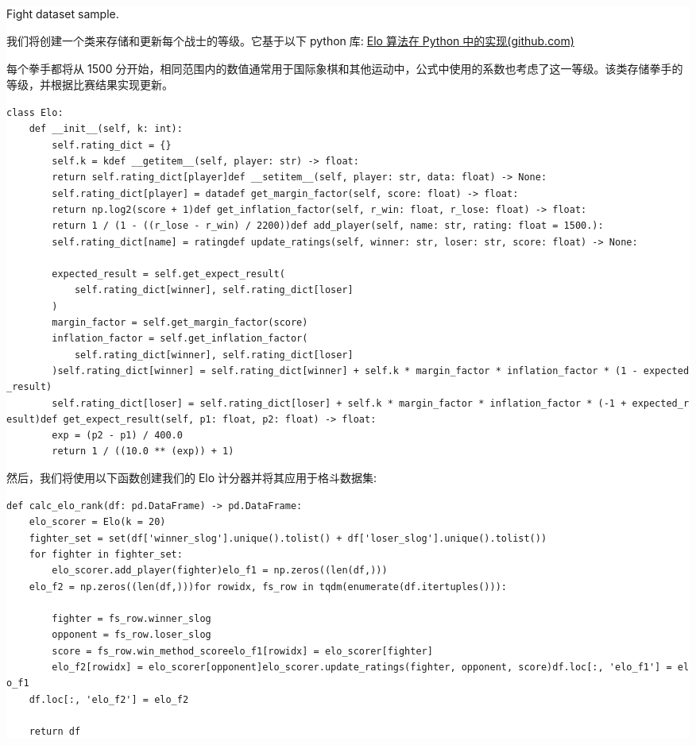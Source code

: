 Fight dataset sample.

我们将创建一个类来存储和更新每个战士的等级。它基于以下 python 库: [Elo 算法在 Python 中的实现(github.com)](https://github.com/ddm7018/Elo)

每个拳手都将从 1500 分开始，相同范围内的数值通常用于国际象棋和其他运动中，公式中使用的系数也考虑了这一等级。该类存储拳手的等级，并根据比赛结果实现更新。

```
class Elo:
    def __init__(self, k: int):
        self.rating_dict = {}
        self.k = kdef __getitem__(self, player: str) -> float:
        return self.rating_dict[player]def __setitem__(self, player: str, data: float) -> None:
        self.rating_dict[player] = datadef get_margin_factor(self, score: float) -> float:
        return np.log2(score + 1)def get_inflation_factor(self, r_win: float, r_lose: float) -> float:
        return 1 / (1 - ((r_lose - r_win) / 2200))def add_player(self, name: str, rating: float = 1500.):
        self.rating_dict[name] = ratingdef update_ratings(self, winner: str, loser: str, score: float) -> None:

        expected_result = self.get_expect_result(
            self.rating_dict[winner], self.rating_dict[loser]
        )
        margin_factor = self.get_margin_factor(score)
        inflation_factor = self.get_inflation_factor(
            self.rating_dict[winner], self.rating_dict[loser]
        )self.rating_dict[winner] = self.rating_dict[winner] + self.k * margin_factor * inflation_factor * (1 - expected_result)
        self.rating_dict[loser] = self.rating_dict[loser] + self.k * margin_factor * inflation_factor * (-1 + expected_result)def get_expect_result(self, p1: float, p2: float) -> float:
        exp = (p2 - p1) / 400.0
        return 1 / ((10.0 ** (exp)) + 1)
```

然后，我们将使用以下函数创建我们的 Elo 计分器并将其应用于格斗数据集:

```
def calc_elo_rank(df: pd.DataFrame) -> pd.DataFrame:
    elo_scorer = Elo(k = 20)
    fighter_set = set(df['winner_slog'].unique().tolist() + df['loser_slog'].unique().tolist())
    for fighter in fighter_set:
        elo_scorer.add_player(fighter)elo_f1 = np.zeros((len(df,)))
    elo_f2 = np.zeros((len(df,)))for rowidx, fs_row in tqdm(enumerate(df.itertuples())):

        fighter = fs_row.winner_slog
        opponent = fs_row.loser_slog
        score = fs_row.win_method_scoreelo_f1[rowidx] = elo_scorer[fighter]
        elo_f2[rowidx] = elo_scorer[opponent]elo_scorer.update_ratings(fighter, opponent, score)df.loc[:, 'elo_f1'] = elo_f1
    df.loc[:, 'elo_f2'] = elo_f2

    return df
```
